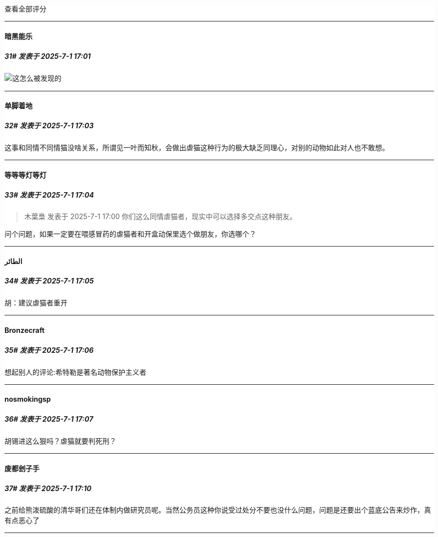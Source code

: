 查看全部评分

*****

####  暗黑能乐  
##### 31#       发表于 2025-7-1 17:01

<img src="https://static.stage1st.com/image/smiley/face2017/098.png" referrerpolicy="no-referrer">这怎么被发现的

*****

####  单脚着地  
##### 32#       发表于 2025-7-1 17:03

这事和同情不同情猫没啥关系，所谓见一叶而知秋，会做出虐猫这种行为的极大缺乏同理心，对别的动物如此对人也不敢想。

*****

####  等等等灯等灯  
##### 33#       发表于 2025-7-1 17:04

<blockquote>木葉梟 发表于 2025-7-1 17:00
你们这么同情虐猫者，现实中可以选择多交点这种朋友。</blockquote>
问个问题，如果一定要在喂感冒药的虐猫者和开盒动保里选个做朋友，你选哪个？

*****

####  الطائر  
##### 34#       发表于 2025-7-1 17:05

胡：建议虐猫者重开

*****

####  Bronzecraft  
##### 35#       发表于 2025-7-1 17:06

想起别人的评论:希特勒是著名动物保护主义者

*****

####  nosmokingsp  
##### 36#       发表于 2025-7-1 17:07

胡锡进这么狠吗？虐猫就要判死刑？

*****

####  废都刽子手  
##### 37#       发表于 2025-7-1 17:10

之前给熊泼硫酸的清华哥们还在体制内做研究员呢。当然公务员这种你说受过处分不要也没什么问题，问题是还要出个蓝底公告来炒作，真有点恶心了

*****
